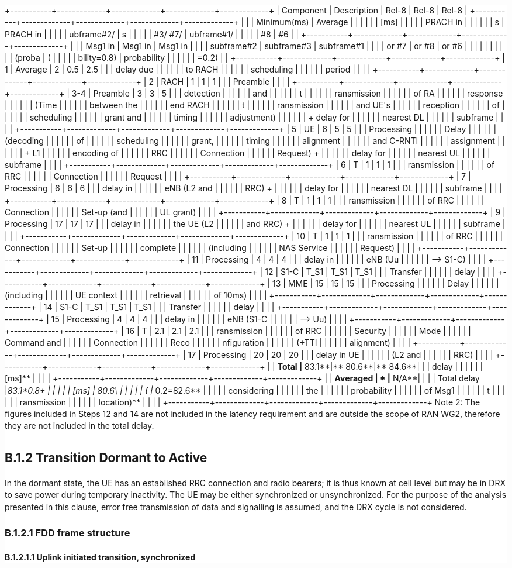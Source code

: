 +-----------+-------------+-------------+-------------+-------------+ | Component | Description | Rel-8 | Rel-8 | Rel-8 | +-----------+-------------+-------------+-------------+-------------+ | | | Minimum(ms) | Average | | | | | | [ms] | | | | | PRACH in | | | | | | s | PRACH in | | | | | ubframe#2/ | s | | | | | #3/ #7/ | ubframe#1/ | | | | | #8 | #6 | | +-----------+-------------+-------------+-------------+-------------+ | | | Msg1 in | Msg1 in | Msg1 in | | | | subframe#2 | subframe#3 | subframe#1 | | | | or #7 | or #8 | or #6 | | | | | | | | | | (proba | ( | | | | | bility=0.8) | probability | | | | | | =0.2) | | +-----------+-------------+-------------+-------------+-------------+ | 1 | Average | 2 | 0.5 | 2.5 | | | delay due | | | | | | to RACH | | | | | | scheduling | | | | | | period | | | | +-----------+-------------+-------------+-------------+-------------+ | 2 | RACH | 1 | 1 | 1 | | | Preamble | | | | +-----------+-------------+-------------+-------------+-------------+ | 3-4 | Preamble | 3 | 3 | 5 | | | detection | | | | | | and | | | | | | t | | | | | | ransmission | | | | | | of RA | | | | | | response | | | | | | (Time | | | | | | between the | | | | | | end RACH | | | | | | t | | | | | | ransmission | | | | | | and UE\'s | | | | | | reception | | | | | | of | | | | | | scheduling | | | | | | grant and | | | | | | timing | | | | | | adjustment) | | | | | | + delay for | | | | | | nearest DL | | | | | | subframe | | | | +-----------+-------------+-------------+-------------+-------------+ | 5 | UE | 6 | 5 | 5 | | | Processing | | | | | | Delay | | | | | | (decoding | | | | | | of | | | | | | scheduling | | | | | | grant, | | | | | | timing | | | | | | alignment | | | | | | and C-RNTI | | | | | | assignment | | | | | | + L1 | | | | | | encoding of | | | | | | RRC | | | | | | Connection | | | | | | Request) + | | | | | | delay for | | | | | | nearest UL | | | | | | subframe | | | | +-----------+-------------+-------------+-------------+-------------+ | 6 | T | 1 | 1 | 1 | | | ransmission | | | | | | of RRC | | | | | | Connection | | | | | | Request | | | | +-----------+-------------+-------------+-------------+-------------+ | 7 | Processing | 6 | 6 | 6 | | | delay in | | | | | | eNB (L2 and | | | | | | RRC) + | | | | | | delay for | | | | | | nearest DL | | | | | | subframe | | | | +-----------+-------------+-------------+-------------+-------------+ | 8 | T | 1 | 1 | 1 | | | ransmission | | | | | | of RRC | | | | | | Connection | | | | | | Set-up (and | | | | | | UL grant) | | | | +-----------+-------------+-------------+-------------+-------------+ | 9 | Processing | 17 | 17 | 17 | | | delay in | | | | | | the UE (L2 | | | | | | and RRC) + | | | | | | delay for | | | | | | nearest UL | | | | | | subframe | | | | +-----------+-------------+-------------+-------------+-------------+ | 10 | T | 1 | 1 | 1 | | | ransmission | | | | | | of RRC | | | | | | Connection | | | | | | Set-up | | | | | | complete | | | | | | (including | | | | | | NAS Service | | | | | | Request) | | | | +-----------+-------------+-------------+-------------+-------------+ | 11 | Processing | 4 | 4 | 4 | | | delay in | | | | | | eNB (Uu | | | | | | --> S1-C) | | | | +-----------+-------------+-------------+-------------+-------------+ | 12 | S1-C | T_S1 | T_S1 | T_S1 | | | Transfer | | | | | | delay | | | | +-----------+-------------+-------------+-------------+-------------+ | 13 | MME | 15 | 15 | 15 | | | Processing | | | | | | Delay | | | | | | (including | | | | | | UE context | | | | | | retrieval | | | | | | of 10ms) | | | | +-----------+-------------+-------------+-------------+-------------+ | 14 | S1-C | T_S1 | T_S1 | T_S1 | | | Transfer | | | | | | delay | | | | +-----------+-------------+-------------+-------------+-------------+ | 15 | Processing | 4 | 4 | 4 | | | delay in | | | | | | eNB (S1-C | | | | | | --> Uu) | | | | +-----------+-------------+-------------+-------------+-------------+ | 16 | T | 2.1 | 2.1 | 2.1 | | | ransmission | | | | | | of RRC | | | | | | Security | | | | | | Mode | | | | | | Command and | | | | | | Connection | | | | | | Reco | | | | | | nfiguration | | | | | | (+TTI | | | | | | alignment) | | | | +-----------+-------------+-------------+-------------+-------------+ | 17 | Processing | 20 | 20 | 20 | | | delay in UE | | | | | | (L2 and | | | | | | RRC) | | | | +-----------+-------------+-------------+-------------+-------------+ | | **Total |** 83.1**|** 80.6**|** 84.6**| | | delay | | | | | | [ms]** | | | | +-----------+-------------+-------------+-------------+-------------+ | | **Averaged | * |** N/A**| | | | Total delay |_83.1*0.8+ | | | | | [ms] | 80.6\ | | | | | ( |_ 0.2=82.6** | | | | | considering | | | | | | the | | | | | | probability | | | | | | of Msg1 | | | | | | t | | | | | | ransmission | | | | | | location)** | | | | +-----------+-------------+-------------+-------------+-------------+
Note 2: The figures included in Steps 12 and 14 are not included in the
latency requirement and are outside the scope of RAN WG2, therefore they are
not included in the total delay.
## B.1.2 Transition Dormant to Active
In the dormant state, the UE has an established RRC connection and radio
bearers; it is thus known at cell level but may be in DRX to save power during
temporary inactivity. The UE may be either synchronized or unsynchronized. For
the purpose of the analysis presented in this clause, error free transmission
of data and signalling is assumed, and the DRX cycle is not considered.
### B.1.2.1 FDD frame structure
#### B.1.2.1.1 Uplink initiated transition, synchronized